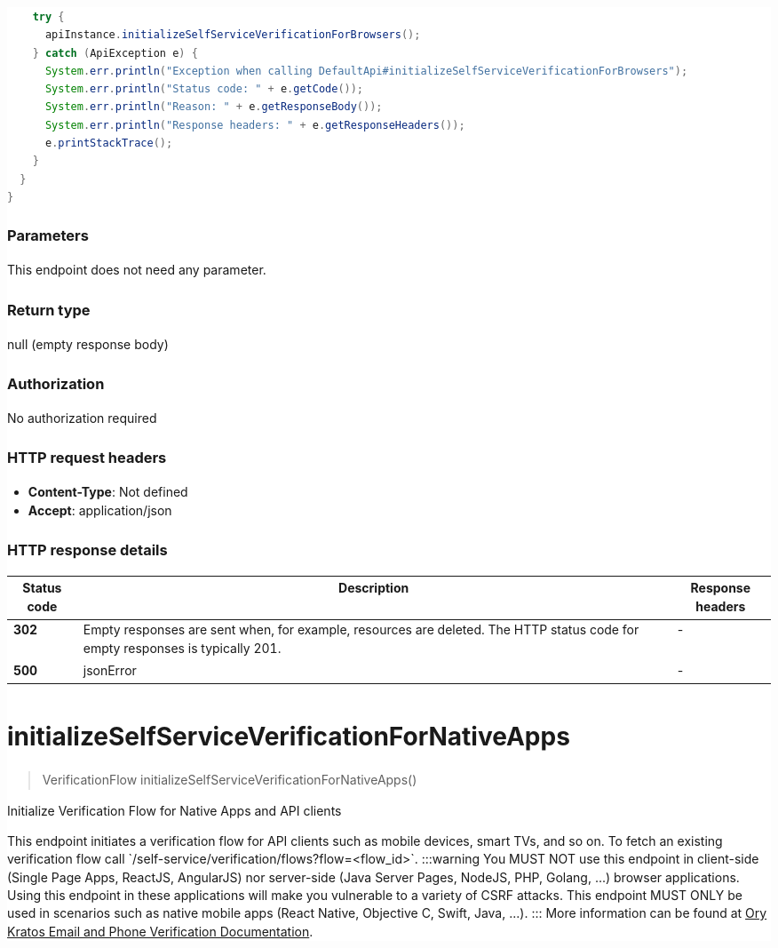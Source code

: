```java
    try {
      apiInstance.initializeSelfServiceVerificationForBrowsers();
    } catch (ApiException e) {
      System.err.println("Exception when calling DefaultApi#initializeSelfServiceVerificationForBrowsers");
      System.err.println("Status code: " + e.getCode());
      System.err.println("Reason: " + e.getResponseBody());
      System.err.println("Response headers: " + e.getResponseHeaders());
      e.printStackTrace();
    }
  }
}
```

### Parameters
This endpoint does not need any parameter.

### Return type

null (empty response body)

### Authorization

No authorization required

### HTTP request headers

 - **Content-Type**: Not defined
 - **Accept**: application/json

### HTTP response details
| Status code | Description | Response headers |
|-------------|-------------|------------------|
**302** | Empty responses are sent when, for example, resources are deleted. The HTTP status code for empty responses is typically 201. |  -  |
**500** | jsonError |  -  |

<a name="initializeSelfServiceVerificationForNativeApps"></a>
# **initializeSelfServiceVerificationForNativeApps**
> VerificationFlow initializeSelfServiceVerificationForNativeApps()

Initialize Verification Flow for Native Apps and API clients

This endpoint initiates a verification flow for API clients such as mobile devices, smart TVs, and so on.  To fetch an existing verification flow call &#x60;/self-service/verification/flows?flow&#x3D;&lt;flow_id&gt;&#x60;.  :::warning  You MUST NOT use this endpoint in client-side (Single Page Apps, ReactJS, AngularJS) nor server-side (Java Server Pages, NodeJS, PHP, Golang, ...) browser applications. Using this endpoint in these applications will make you vulnerable to a variety of CSRF attacks.  This endpoint MUST ONLY be used in scenarios such as native mobile apps (React Native, Objective C, Swift, Java, ...).  :::  More information can be found at [Ory Kratos Email and Phone Verification Documentation](https://www.ory.sh/docs/kratos/selfservice/flows/verify-email-account-activation).
